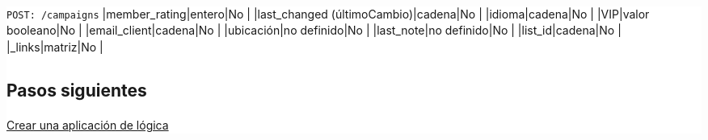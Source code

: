 ```POST: /campaigns```
|member_rating|entero|No |
|last_changed (últimoCambio)|cadena|No |
|idioma|cadena|No |
|VIP|valor booleano|No |
|email_client|cadena|No |
|ubicación|no definido|No |
|last_note|no definido|No |
|list_id|cadena|No |
|_links|matriz|No |


## <a name="next-steps"></a>Pasos siguientes
[Crear una aplicación de lógica](../app-service-logic/app-service-logic-create-a-logic-app.md)
